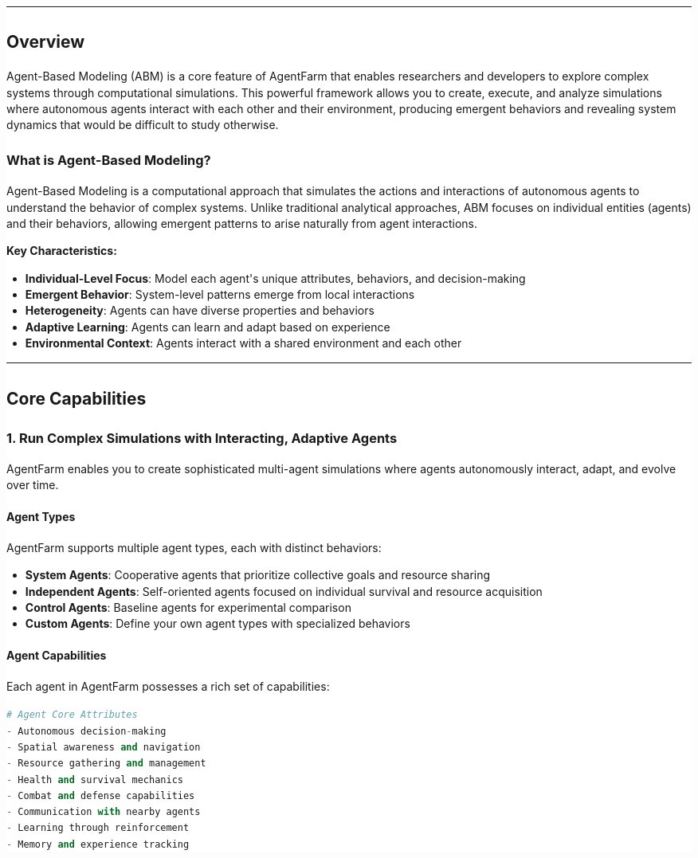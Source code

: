 
---

## Overview

Agent-Based Modeling (ABM) is a core feature of AgentFarm that enables researchers and developers to explore complex systems through computational simulations. This powerful framework allows you to create, execute, and analyze simulations where autonomous agents interact with each other and their environment, producing emergent behaviors and revealing system dynamics that would be difficult to study otherwise.

### What is Agent-Based Modeling?

Agent-Based Modeling is a computational approach that simulates the actions and interactions of autonomous agents to understand the behavior of complex systems. Unlike traditional analytical approaches, ABM focuses on individual entities (agents) and their behaviors, allowing emergent patterns to arise naturally from agent interactions.

**Key Characteristics:**
- **Individual-Level Focus**: Model each agent's unique attributes, behaviors, and decision-making
- **Emergent Behavior**: System-level patterns emerge from local interactions
- **Heterogeneity**: Agents can have diverse properties and behaviors
- **Adaptive Learning**: Agents can learn and adapt based on experience
- **Environmental Context**: Agents interact with a shared environment and each other

---

## Core Capabilities

### 1. Run Complex Simulations with Interacting, Adaptive Agents

AgentFarm enables you to create sophisticated multi-agent simulations where agents autonomously interact, adapt, and evolve over time.

#### Agent Types

AgentFarm supports multiple agent types, each with distinct behaviors:

- **System Agents**: Cooperative agents that prioritize collective goals and resource sharing
- **Independent Agents**: Self-oriented agents focused on individual survival and resource acquisition
- **Control Agents**: Baseline agents for experimental comparison
- **Custom Agents**: Define your own agent types with specialized behaviors

#### Agent Capabilities

Each agent in AgentFarm possesses a rich set of capabilities:

```python
# Agent Core Attributes
- Autonomous decision-making
- Spatial awareness and navigation
- Resource gathering and management
- Health and survival mechanics
- Combat and defense capabilities
- Communication with nearby agents
- Learning through reinforcement
- Memory and experience tracking
```
